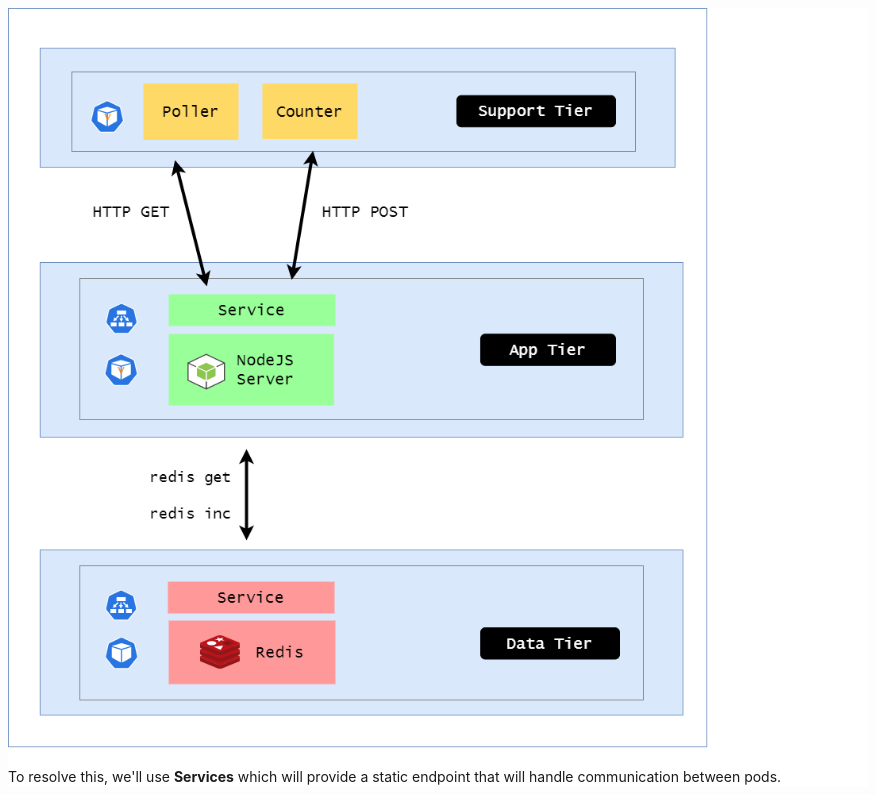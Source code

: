 <img width=700 src="../../Images/lab42-service-discovery-diag.png">
</p>

To resolve this, we'll use **Services** which will provide a static endpoint that will handle communication between pods. 
